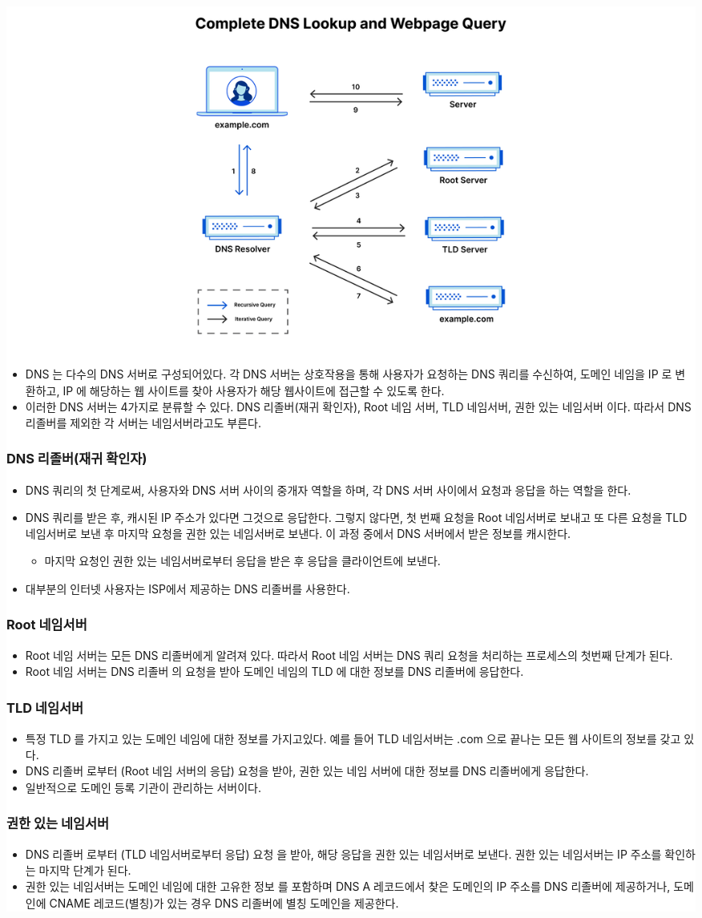 ![](/Network/img/network_dns_dns_summary_2.png)

- DNS 는 다수의 DNS 서버로 구성되어있다. 각 DNS 서버는 상호작용을 통해 사용자가 요청하는 DNS 쿼리를 수신하여, 도메인 네임을 IP 로 변환하고, IP 에 해당하는 웹 사이트를 찾아 사용자가 해당 웹사이트에 접근할 수 있도록 한다.
- 이러한 DNS 서버는 4가지로 분류할 수 있다. DNS 리졸버(재귀 확인자), Root 네임 서버, TLD 네임서버, 권한 있는 네임서버 이다. 따라서 DNS 리졸버를 제외한 각 서버는 네임서버라고도 부른다.

### DNS 리졸버(재귀 확인자)

- DNS 쿼리의 첫 단계로써, 사용자와 DNS 서버 사이의 중개자 역할을 하며, 각 DNS 서버 사이에서 요청과 응답을 하는 역할을 한다.
- DNS 쿼리를 받은 후, 캐시된 IP 주소가 있다면 그것으로 응답한다. 그렇지 않다면, 첫 번째 요청을 Root 네임서버로 보내고 또 다른 요청을 TLD 네임서버로 보낸 후 마지막 요청을 권한 있는 네임서버로 보낸다. 이 과정 중에서 DNS 서버에서 받은 정보를 캐시한다.

  - 마지막 요청인 권한 있는 네임서버로부터 응답을 받은 후 응답을 클라이언트에 보낸다.

- 대부분의 인터넷 사용자는 ISP에서 제공하는 DNS 리졸버를 사용한다.

### Root 네임서버

- Root 네임 서버는 모든 DNS 리졸버에게 알려져 있다. 따라서 Root 네임 서버는 DNS 쿼리 요청을 처리하는 프로세스의 첫번째 단계가 된다.
- Root 네임 서버는 DNS 리졸버 의 요청을 받아 도메인 네임의 TLD 에 대한 정보를 DNS 리졸버에 응답한다.

### TLD 네임서버

- 특정 TLD 를 가지고 있는 도메인 네임에 대한 정보를 가지고있다. 예를 들어 TLD 네임서버는 .com 으로 끝나는 모든 웹 사이트의 정보를 갖고 있다.
- DNS 리졸버 로부터 (Root 네임 서버의 응답) 요청을 받아, 권한 있는 네임 서버에 대한 정보를 DNS 리졸버에게 응답한다.
- 일반적으로 도메인 등록 기관이 관리하는 서버이다.

### 권한 있는 네임서버

- DNS 리졸버 로부터 (TLD 네임서버로부터 응답) 요청 을 받아, 해당 응답을 권한 있는 네임서버로 보낸다. 권한 있는 네임서버는 IP 주소를 확인하는 마지막 단계가 된다.
- 권한 있는 네임서버는 도메인 네임에 대한 고유한 정보 를 포함하며 DNS A 레코드에서 찾은 도메인의 IP 주소를 DNS 리졸버에 제공하거나, 도메인에 CNAME 레코드(별칭)가 있는 경우 DNS 리졸버에 별칭 도메인을 제공한다.
